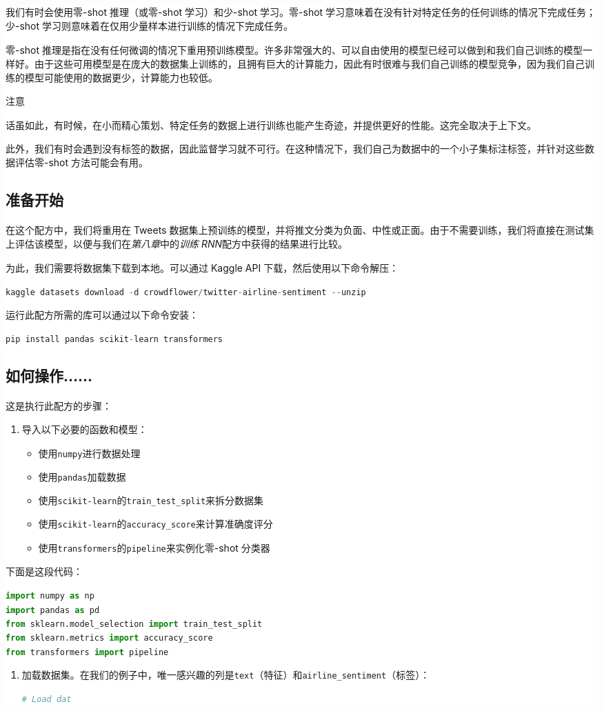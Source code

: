 我们有时会使用零-shot 推理（或零-shot 学习）和少-shot 学习。零-shot 学习意味着在没有针对特定任务的任何训练的情况下完成任务；少-shot 学习则意味着在仅用少量样本进行训练的情况下完成任务。

零-shot 推理是指在没有任何微调的情况下重用预训练模型。许多非常强大的、可以自由使用的模型已经可以做到和我们自己训练的模型一样好。由于这些可用模型是在庞大的数据集上训练的，且拥有巨大的计算能力，因此有时很难与我们自己训练的模型竞争，因为我们自己训练的模型可能使用的数据更少，计算能力也较低。

注意

话虽如此，有时候，在小而精心策划、特定任务的数据上进行训练也能产生奇迹，并提供更好的性能。这完全取决于上下文。

此外，我们有时会遇到没有标签的数据，因此监督学习就不可行。在这种情况下，我们自己为数据中的一个小子集标注标签，并针对这些数据评估零-shot 方法可能会有用。

## 准备开始

在这个配方中，我们将重用在 Tweets 数据集上预训练的模型，并将推文分类为负面、中性或正面。由于不需要训练，我们将直接在测试集上评估该模型，以便与我们在*第八章*中的*训练 RNN*配方中获得的结果进行比较。

为此，我们需要将数据集下载到本地。可以通过 Kaggle API 下载，然后使用以下命令解压：

```py
kaggle datasets download -d crowdflower/twitter-airline-sentiment --unzip
```

运行此配方所需的库可以通过以下命令安装：

```py
pip install pandas scikit-learn transformers
```

## 如何操作……

这是执行此配方的步骤：

1.  导入以下必要的函数和模型：

    +   使用`numpy`进行数据处理

    +   使用`pandas`加载数据

    +   使用`scikit-learn`的`train_test_split`来拆分数据集

    +   使用`scikit-learn`的`accuracy_score`来计算准确度评分

    +   使用`transformers`的`pipeline`来实例化零-shot 分类器

下面是这段代码：

```py
import numpy as np
import pandas as pd
from sklearn.model_selection import train_test_split
from sklearn.metrics import accuracy_score
from transformers import pipeline
```

1.  加载数据集。在我们的例子中，唯一感兴趣的列是`text`（特征）和`airline_sentiment`（标签）：

    ```py
    # Load dat
    ```
